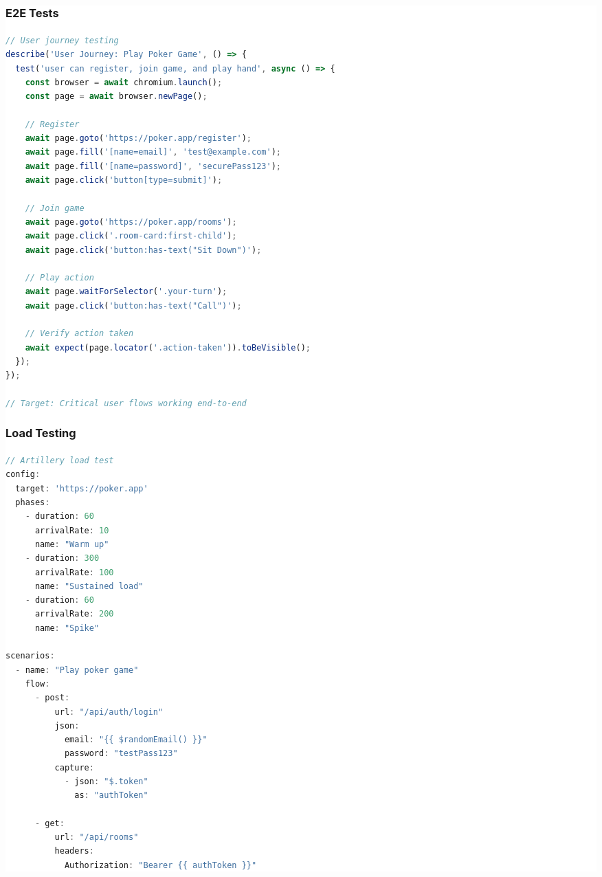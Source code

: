 ### **E2E Tests**
```typescript
// User journey testing
describe('User Journey: Play Poker Game', () => {
  test('user can register, join game, and play hand', async () => {
    const browser = await chromium.launch();
    const page = await browser.newPage();
    
    // Register
    await page.goto('https://poker.app/register');
    await page.fill('[name=email]', 'test@example.com');
    await page.fill('[name=password]', 'securePass123');
    await page.click('button[type=submit]');
    
    // Join game
    await page.goto('https://poker.app/rooms');
    await page.click('.room-card:first-child');
    await page.click('button:has-text("Sit Down")');
    
    // Play action
    await page.waitForSelector('.your-turn');
    await page.click('button:has-text("Call")');
    
    // Verify action taken
    await expect(page.locator('.action-taken')).toBeVisible();
  });
});

// Target: Critical user flows working end-to-end
```

### **Load Testing**
```typescript
// Artillery load test
config:
  target: 'https://poker.app'
  phases:
    - duration: 60
      arrivalRate: 10
      name: "Warm up"
    - duration: 300
      arrivalRate: 100
      name: "Sustained load"
    - duration: 60
      arrivalRate: 200
      name: "Spike"

scenarios:
  - name: "Play poker game"
    flow:
      - post:
          url: "/api/auth/login"
          json:
            email: "{{ $randomEmail() }}"
            password: "testPass123"
          capture:
            - json: "$.token"
              as: "authToken"
      
      - get:
          url: "/api/rooms"
          headers:
            Authorization: "Bearer {{ authToken }}"
```